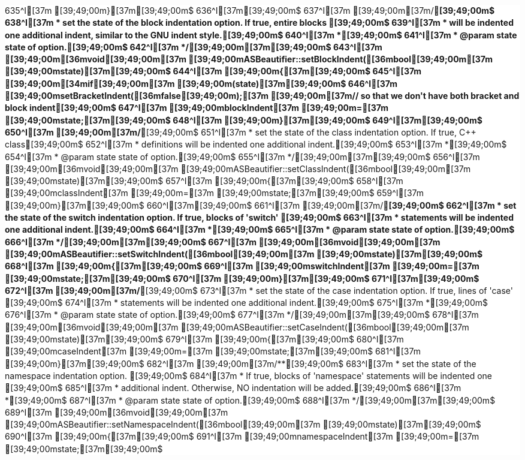    635^I[37m  [39;49;00m}[37m[39;49;00m$
   636^I[37m[39;49;00m$
   637^I[37m  [39;49;00m[37m/**[39;49;00m$
   638^I[37m   * set the state of the block indentation option. If true, entire blocks [39;49;00m$
   639^I[37m   * will be indented one additional indent, similar to the GNU indent style.[39;49;00m$
   640^I[37m   *[39;49;00m$
   641^I[37m   * @param   state             state of option.[39;49;00m$
   642^I[37m   */[39;49;00m[37m[39;49;00m$
   643^I[37m  [39;49;00m[36mvoid[39;49;00m[37m [39;49;00mASBeautifier::setBlockIndent([36mbool[39;49;00m[37m [39;49;00mstate)[37m[39;49;00m$
   644^I[37m  [39;49;00m{[37m[39;49;00m$
   645^I[37m    [39;49;00m[34mif[39;49;00m[37m [39;49;00m(state)[37m[39;49;00m$
   646^I[37m      [39;49;00msetBracketIndent([36mfalse[39;49;00m);[37m [39;49;00m[37m// so that we don't have both bracket and block indent[39;49;00m$
   647^I[37m    [39;49;00mblockIndent[37m [39;49;00m=[37m [39;49;00mstate;[37m[39;49;00m$
   648^I[37m  [39;49;00m}[37m[39;49;00m$
   649^I[37m[39;49;00m$
   650^I[37m  [39;49;00m[37m/**[39;49;00m$
   651^I[37m   * set the state of the class indentation option. If true, C++ class[39;49;00m$
   652^I[37m   * definitions will be indented one additional indent.[39;49;00m$
   653^I[37m   *[39;49;00m$
   654^I[37m   * @param   state             state of option.[39;49;00m$
   655^I[37m   */[39;49;00m[37m[39;49;00m$
   656^I[37m  [39;49;00m[36mvoid[39;49;00m[37m [39;49;00mASBeautifier::setClassIndent([36mbool[39;49;00m[37m [39;49;00mstate)[37m[39;49;00m$
   657^I[37m  [39;49;00m{[37m[39;49;00m$
   658^I[37m    [39;49;00mclassIndent[37m [39;49;00m=[37m [39;49;00mstate;[37m[39;49;00m$
   659^I[37m  [39;49;00m}[37m[39;49;00m$
   660^I[37m[39;49;00m$
   661^I[37m  [39;49;00m[37m/**[39;49;00m$
   662^I[37m   * set the state of the switch indentation option. If true, blocks of 'switch' [39;49;00m$
   663^I[37m   * statements will be indented one additional indent.[39;49;00m$
   664^I[37m   *[39;49;00m$
   665^I[37m   * @param   state             state of option.[39;49;00m$
   666^I[37m   */[39;49;00m[37m[39;49;00m$
   667^I[37m  [39;49;00m[36mvoid[39;49;00m[37m [39;49;00mASBeautifier::setSwitchIndent([36mbool[39;49;00m[37m [39;49;00mstate)[37m[39;49;00m$
   668^I[37m  [39;49;00m{[37m[39;49;00m$
   669^I[37m    [39;49;00mswitchIndent[37m [39;49;00m=[37m [39;49;00mstate;[37m[39;49;00m$
   670^I[37m  [39;49;00m}[37m[39;49;00m$
   671^I[37m[39;49;00m$
   672^I[37m  [39;49;00m[37m/**[39;49;00m$
   673^I[37m   * set the state of the case indentation option. If true, lines of 'case' [39;49;00m$
   674^I[37m   * statements will be indented one additional indent.[39;49;00m$
   675^I[37m   *[39;49;00m$
   676^I[37m   * @param   state             state of option.[39;49;00m$
   677^I[37m   */[39;49;00m[37m[39;49;00m$
   678^I[37m  [39;49;00m[36mvoid[39;49;00m[37m [39;49;00mASBeautifier::setCaseIndent([36mbool[39;49;00m[37m [39;49;00mstate)[37m[39;49;00m$
   679^I[37m  [39;49;00m{[37m[39;49;00m$
   680^I[37m    [39;49;00mcaseIndent[37m [39;49;00m=[37m [39;49;00mstate;[37m[39;49;00m$
   681^I[37m  [39;49;00m}[37m[39;49;00m$
   682^I[37m  [39;49;00m[37m/**[39;49;00m$
   683^I[37m   * set the state of the namespace indentation option. [39;49;00m$
   684^I[37m   * If true, blocks of 'namespace' statements will be indented one [39;49;00m$
   685^I[37m   * additional indent. Otherwise, NO indentation will be added.[39;49;00m$
   686^I[37m   *[39;49;00m$
   687^I[37m   * @param   state             state of option.[39;49;00m$
   688^I[37m   */[39;49;00m[37m[39;49;00m$
   689^I[37m  [39;49;00m[36mvoid[39;49;00m[37m [39;49;00mASBeautifier::setNamespaceIndent([36mbool[39;49;00m[37m [39;49;00mstate)[37m[39;49;00m$
   690^I[37m  [39;49;00m{[37m[39;49;00m$
   691^I[37m    [39;49;00mnamespaceIndent[37m [39;49;00m=[37m [39;49;00mstate;[37m[39;49;00m$
